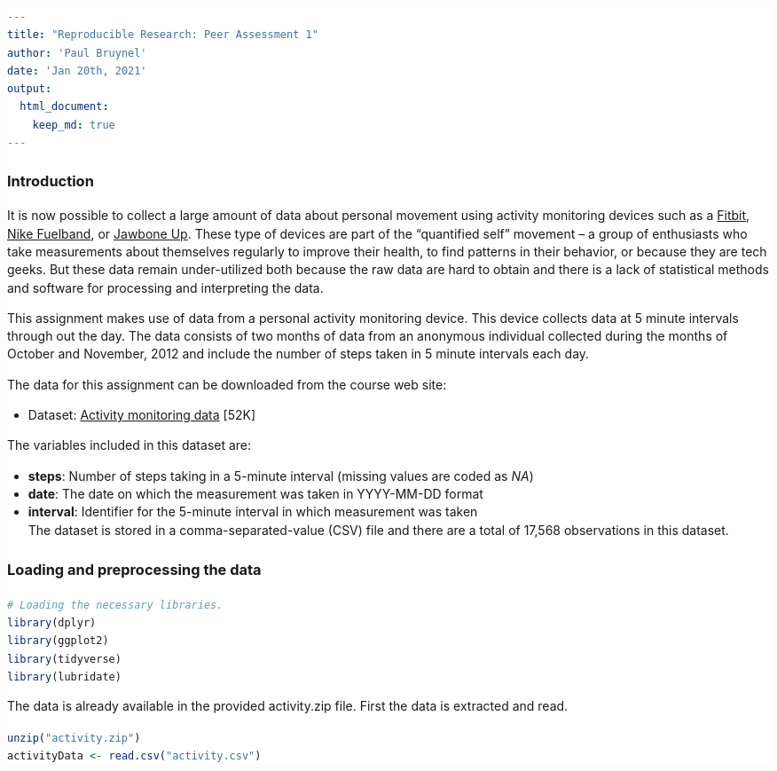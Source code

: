```yaml
---
title: "Reproducible Research: Peer Assessment 1"
author: 'Paul Bruynel'
date: 'Jan 20th, 2021'
output: 
  html_document:
    keep_md: true
---
```


### Introduction
It is now possible to collect a large amount of data about personal movement using activity monitoring devices such as a [Fitbit](https://www.fitbit.com/home), [Nike Fuelband](https://www.nike.com/us/en_us/c/nikeplus-fuelband), or [Jawbone Up](https://jawbone.com/up). These type of devices are part of the “quantified self” movement – a group of enthusiasts who take measurements about themselves regularly to improve their health, to find patterns in their behavior, or because they are tech geeks. But these data remain under-utilized both because the raw data are hard to obtain and there is a lack of statistical methods and software for processing and interpreting the data.

This assignment makes use of data from a personal activity monitoring device. This device collects data at 5 minute intervals through out the day. The data consists of two months of data from an anonymous individual collected during the months of October and November, 2012 and include the number of steps taken in 5 minute intervals each day.

The data for this assignment can be downloaded from the course web site:

* Dataset: [Activity monitoring data](https://d396qusza40orc.cloudfront.net/repdata%2Fdata%2Factivity.zip) [52K]

The variables included in this dataset are:

- **steps**: Number of steps taking in a 5-minute interval (missing values are coded as *NA*) </br>
- **date**: The date on which the measurement was taken in YYYY-MM-DD format </br>
- **interval**: Identifier for the 5-minute interval in which measurement was taken </br>
The dataset is stored in a comma-separated-value (CSV) file and there are a total of 17,568 observations in this dataset.



### Loading and preprocessing the data


```r
# Loading the necessary libraries.
library(dplyr)
library(ggplot2)
library(tidyverse)
library(lubridate)
```

The data is already available in the provided activity.zip file. First the data is extracted and read.

```r
unzip("activity.zip")
activityData <- read.csv("activity.csv")
```
